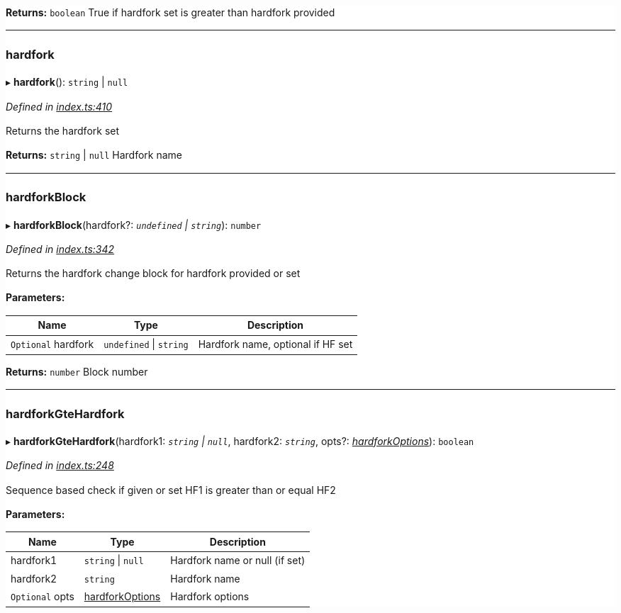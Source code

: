 **Returns:** `boolean`
True if hardfork set is greater than hardfork provided

---

<a id="hardfork"></a>

### hardfork

▸ **hardfork**(): `string` \| `null`

_Defined in [index.ts:410](https://github.com/ethereumjs/ethereumjs-common/blob/30c4186/src/index.ts#L410)_

Returns the hardfork set

**Returns:** `string` \| `null`
Hardfork name

---

<a id="hardforkblock"></a>

### hardforkBlock

▸ **hardforkBlock**(hardfork?: _`undefined` \| `string`_): `number`

_Defined in [index.ts:342](https://github.com/ethereumjs/ethereumjs-common/blob/30c4186/src/index.ts#L342)_

Returns the hardfork change block for hardfork provided or set

**Parameters:**

| Name                | Type                    | Description                       |
| ------------------- | ----------------------- | --------------------------------- |
| `Optional` hardfork | `undefined` \| `string` | Hardfork name, optional if HF set |

**Returns:** `number`
Block number

---

<a id="hardforkgtehardfork"></a>

### hardforkGteHardfork

▸ **hardforkGteHardfork**(hardfork1: _`string` \| `null`_, hardfork2: _`string`_, opts?: _[hardforkOptions](../interfaces/hardforkoptions.md)_): `boolean`

_Defined in [index.ts:248](https://github.com/ethereumjs/ethereumjs-common/blob/30c4186/src/index.ts#L248)_

Sequence based check if given or set HF1 is greater than or equal HF2

**Parameters:**

| Name            | Type                                                | Description                    |
| --------------- | --------------------------------------------------- | ------------------------------ |
| hardfork1       | `string` \| `null`                                  | Hardfork name or null (if set) |
| hardfork2       | `string`                                            | Hardfork name                  |
| `Optional` opts | [hardforkOptions](../interfaces/hardforkoptions.md) | Hardfork options               |
